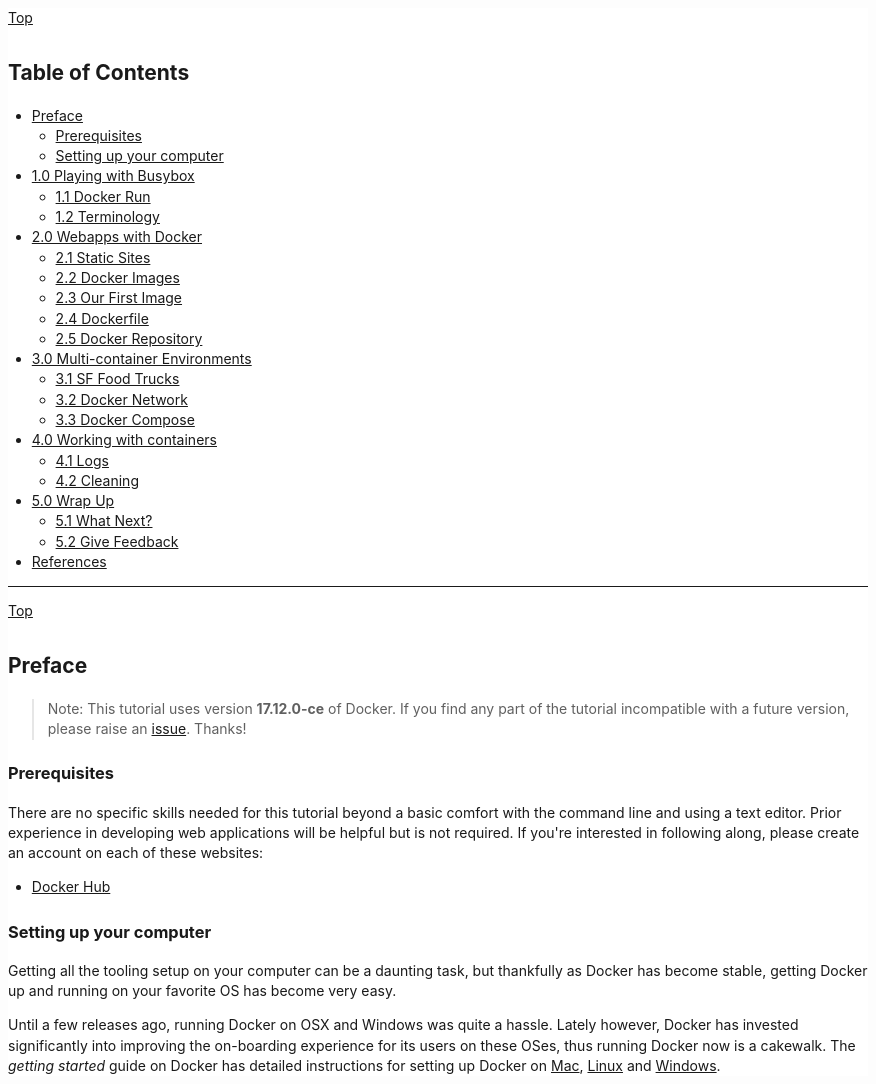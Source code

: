 <a href="#top" class="top" id="table-of-contents">Top</a>
## Table of Contents

-	[Preface](#preface)
    -	[Prerequisites](#prerequisites)
    - [Setting up your computer](#setup)
- [1.0 Playing with Busybox](#busybox)
    -	[1.1 Docker Run](#dockerrun)
    -	[1.2 Terminology](#terminology)
- [2.0 Webapps with Docker](#webapps)
    -	[2.1 Static Sites](#static-site)
    -	[2.2 Docker Images](#docker-images)
    -	[2.3 Our First Image](#our-image)
    -	[2.4 Dockerfile](#dockerfiles)
    -	[2.5 Docker Repository](#docker-repo)
- [3.0 Multi-container Environments](#multi-container)
    -	[3.1 SF Food Trucks](#foodtrucks)
    -	[3.2 Docker Network](#docker-network)
    -	[3.3 Docker Compose](#docker-compose)
- [4.0 Working with containers](#working-with-containers)
    -	[4.1 Logs](#logs)
    -	[4.2 Cleaning](#cleaning)
- [5.0 Wrap Up](#wrap-up)
    -	[5.1 What Next?](#next-steps)
    -	[5.2 Give Feedback](#feedback)
- [References](#references)


------------------------------
<a href="#table-of-contents" class="top" id="preface">Top</a>
## Preface

> Note: This tutorial uses version **17.12.0-ce** of Docker. If you find any part of the tutorial incompatible with a future version, please raise an [issue](https://github.com/adiq/docker-101/issues). Thanks!

<a id="prerequisites"></a>
### Prerequisites
There are no specific skills needed for this tutorial beyond a basic comfort with the command line and using a text editor. Prior experience in developing web applications will be helpful but is not required. If you're interested in following along, please create an account on each of these websites:

- [Docker Hub](https://hub.docker.com/)

<a id="setup"></a>
### Setting up your computer
Getting all the tooling setup on your computer can be a daunting task, but thankfully as Docker has become stable, getting Docker up and running on your favorite OS has become very easy. 

Until a few releases ago, running Docker on OSX and Windows was quite a hassle. Lately however, Docker has invested significantly into improving the on-boarding experience for its users on these OSes, thus running Docker now is a cakewalk. The *getting started* guide on Docker has detailed instructions for setting up Docker on [Mac](https://www.docker.com/products/docker#/mac), [Linux](https://www.docker.com/products/docker#/linux) and [Windows](https://www.docker.com/products/docker#/windows).
